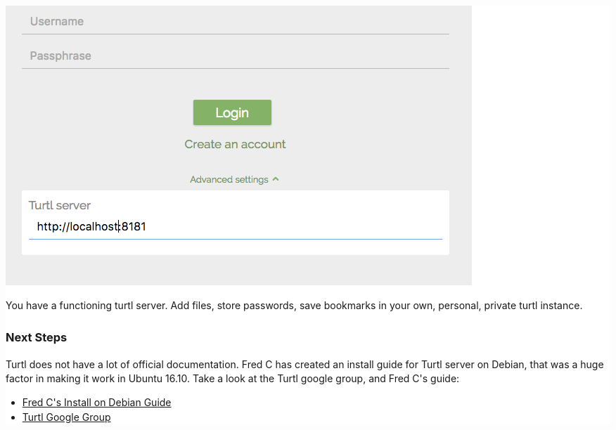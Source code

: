 ![turtlinfo](/docs/assets/turtl/enterip.png)

You have a functioning turtl server. Add files, store passwords, save bookmarks in your own, personal, private turtl instance.


### Next Steps

Turtl does not have a lot of official documentation. Fred C has created an install guide for Turtl server on Debian, that was a huge factor in making it work in Ubuntu 16.10. Take a look at the Turtl google group, and Fred C's guide:

*  [Fred C's Install on Debian Guide](https://groups.google.com/forum/#!topic/turtl/q3kAYnAcH0s)
*  [Turtl Google Group](https://groups.google.com/forum/#!forum/turtl)
